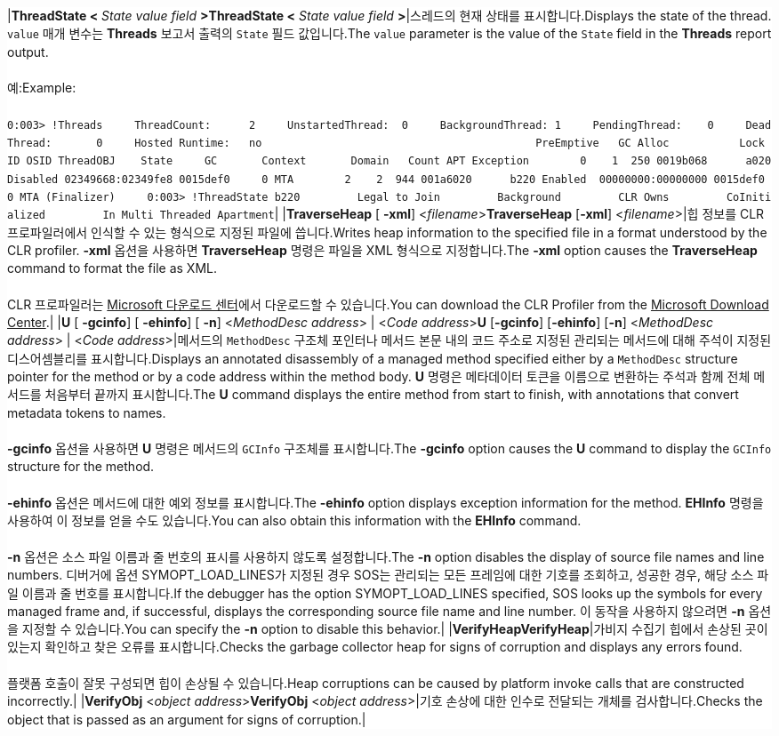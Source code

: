 |<span data-ttu-id="71d27-381">**ThreadState \<** *State value field* **>**</span><span class="sxs-lookup"><span data-stu-id="71d27-381">**ThreadState \<** *State value field* **>**</span></span>|<span data-ttu-id="71d27-382">스레드의 현재 상태를 표시합니다.</span><span class="sxs-lookup"><span data-stu-id="71d27-382">Displays the state of the thread.</span></span> <span data-ttu-id="71d27-383">`value` 매개 변수는 **Threads** 보고서 출력의 `State` 필드 값입니다.</span><span class="sxs-lookup"><span data-stu-id="71d27-383">The `value` parameter is the value of the `State` field in the **Threads** report output.</span></span><br /><br /> <span data-ttu-id="71d27-384">예:</span><span class="sxs-lookup"><span data-stu-id="71d27-384">Example:</span></span><br /><br /> `0:003> !Threads     ThreadCount:      2     UnstartedThread:  0     BackgroundThread: 1     PendingThread:    0     DeadThread:       0     Hosted Runtime:   no                                           PreEmptive   GC Alloc           Lock            ID OSID ThreadOBJ    State     GC       Context       Domain   Count APT Exception        0    1  250 0019b068      a020 Disabled 02349668:02349fe8 0015def0     0 MTA        2    2  944 001a6020      b220 Enabled  00000000:00000000 0015def0     0 MTA (Finalizer)     0:003> !ThreadState b220         Legal to Join         Background         CLR Owns         CoInitialized         In Multi Threaded Apartment`|
|<span data-ttu-id="71d27-385">**TraverseHeap** [ **-xml**] \<*filename*></span><span class="sxs-lookup"><span data-stu-id="71d27-385">**TraverseHeap** [**-xml**] \<*filename*></span></span>|<span data-ttu-id="71d27-386">힙 정보를 CLR 프로파일러에서 인식할 수 있는 형식으로 지정된 파일에 씁니다.</span><span class="sxs-lookup"><span data-stu-id="71d27-386">Writes heap information to the specified file in a format understood by the CLR profiler.</span></span> <span data-ttu-id="71d27-387">**-xml** 옵션을 사용하면 **TraverseHeap** 명령은 파일을 XML 형식으로 지정합니다.</span><span class="sxs-lookup"><span data-stu-id="71d27-387">The **-xml** option causes the **TraverseHeap** command to format the file as XML.</span></span><br /><br /> <span data-ttu-id="71d27-388">CLR 프로파일러는 [Microsoft 다운로드 센터](https://go.microsoft.com/fwlink/?LinkID=67325)에서 다운로드할 수 있습니다.</span><span class="sxs-lookup"><span data-stu-id="71d27-388">You can download the CLR Profiler from the [Microsoft Download Center](https://go.microsoft.com/fwlink/?LinkID=67325).</span></span>|
|<span data-ttu-id="71d27-389">**U** [ **-gcinfo**] [ **-ehinfo**] [ **-n**] \<*MethodDesc address*> &#124; \<*Code address*></span><span class="sxs-lookup"><span data-stu-id="71d27-389">**U** [**-gcinfo**] [**-ehinfo**] [**-n**] \<*MethodDesc address*> &#124; \<*Code address*></span></span>|<span data-ttu-id="71d27-390">메서드의 `MethodDesc` 구조체 포인터나 메서드 본문 내의 코드 주소로 지정된 관리되는 메서드에 대해 주석이 지정된 디스어셈블리를 표시합니다.</span><span class="sxs-lookup"><span data-stu-id="71d27-390">Displays an annotated disassembly of a managed method specified either by a `MethodDesc` structure pointer for the method or by a code address within the method body.</span></span> <span data-ttu-id="71d27-391">**U** 명령은 메타데이터 토큰을 이름으로 변환하는 주석과 함께 전체 메서드를 처음부터 끝까지 표시합니다.</span><span class="sxs-lookup"><span data-stu-id="71d27-391">The **U** command displays the entire method from start to finish, with annotations that convert metadata tokens to names.</span></span><br /><br /> <span data-ttu-id="71d27-392">**-gcinfo** 옵션을 사용하면 **U** 명령은 메서드의 `GCInfo` 구조체를 표시합니다.</span><span class="sxs-lookup"><span data-stu-id="71d27-392">The **-gcinfo** option causes the **U** command to display the `GCInfo` structure for the method.</span></span><br /><br /> <span data-ttu-id="71d27-393">**-ehinfo** 옵션은 메서드에 대한 예외 정보를 표시합니다.</span><span class="sxs-lookup"><span data-stu-id="71d27-393">The **-ehinfo** option displays exception information for the method.</span></span> <span data-ttu-id="71d27-394">**EHInfo** 명령을 사용하여 이 정보를 얻을 수도 있습니다.</span><span class="sxs-lookup"><span data-stu-id="71d27-394">You can also obtain this information with the **EHInfo** command.</span></span><br /><br /> <span data-ttu-id="71d27-395">**-n** 옵션은 소스 파일 이름과 줄 번호의 표시를 사용하지 않도록 설정합니다.</span><span class="sxs-lookup"><span data-stu-id="71d27-395">The **-n** option disables the display of source file names and line numbers.</span></span> <span data-ttu-id="71d27-396">디버거에 옵션 SYMOPT_LOAD_LINES가 지정된 경우 SOS는 관리되는 모든 프레임에 대한 기호를 조회하고, 성공한 경우, 해당 소스 파일 이름과 줄 번호를 표시합니다.</span><span class="sxs-lookup"><span data-stu-id="71d27-396">If the debugger has the option SYMOPT_LOAD_LINES specified, SOS looks up the symbols for every managed frame and, if successful, displays the corresponding source file name and line number.</span></span> <span data-ttu-id="71d27-397">이 동작을 사용하지 않으려면 **-n** 옵션을 지정할 수 있습니다.</span><span class="sxs-lookup"><span data-stu-id="71d27-397">You can specify the **-n** option to disable this behavior.</span></span>|
|<span data-ttu-id="71d27-398">**VerifyHeap**</span><span class="sxs-lookup"><span data-stu-id="71d27-398">**VerifyHeap**</span></span>|<span data-ttu-id="71d27-399">가비지 수집기 힙에서 손상된 곳이 있는지 확인하고 찾은 오류를 표시합니다.</span><span class="sxs-lookup"><span data-stu-id="71d27-399">Checks the garbage collector heap for signs of corruption and displays any errors found.</span></span><br /><br /> <span data-ttu-id="71d27-400">플랫폼 호출이 잘못 구성되면 힙이 손상될 수 있습니다.</span><span class="sxs-lookup"><span data-stu-id="71d27-400">Heap corruptions can be caused by platform invoke calls that are constructed incorrectly.</span></span>|
|<span data-ttu-id="71d27-401">**VerifyObj** \<*object address*></span><span class="sxs-lookup"><span data-stu-id="71d27-401">**VerifyObj** \<*object address*></span></span>|<span data-ttu-id="71d27-402">기호 손상에 대한 인수로 전달되는 개체를 검사합니다.</span><span class="sxs-lookup"><span data-stu-id="71d27-402">Checks the object that is passed as an argument for signs of corruption.</span></span>|